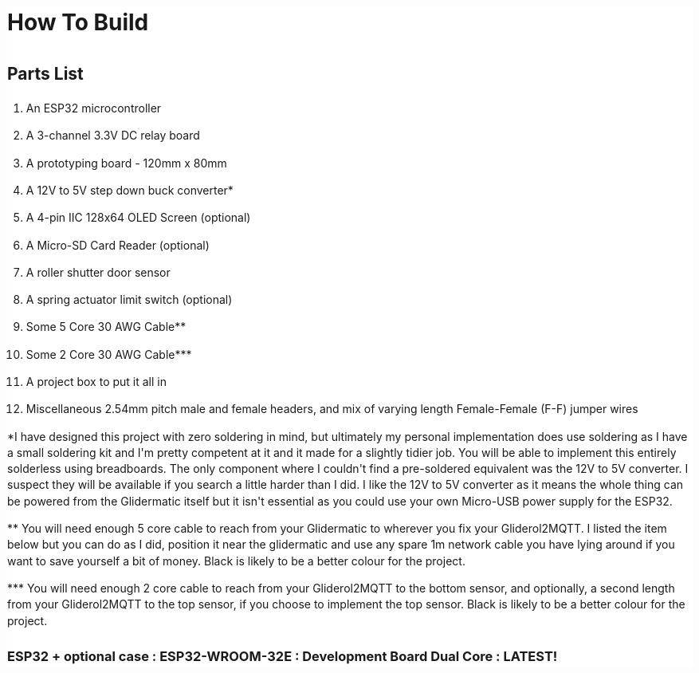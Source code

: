 
# How To Build
## Parts List
1. An ESP32 microcontroller

2. A 3-channel 3.3V DC relay board

3. A prototyping board - 120mm x 80mm

4. A 12V to 5V step down buck converter*

5. A 4-pin IIC 128x64 OLED Screen (optional)

6. A Micro-SD Card Reader (optional)

7. A roller shutter door sensor

8. A spring actuator limit switch (optional)

9. Some 5 Core 30 AWG Cable**

10. Some 2 Core 30 AWG Cable***

11. A project box to put it all in

12. Miscellaneous 2.54mm pitch male and female headers, and mix of varying length Female-Female (F-F) jumper wires


*I have designed this project with zero soldering in mind, but ultimately my personal implementation does use soldering as I have a small soldering kit and I'm pretty competent at it and it made for a slightly tidier job.  You will be able to implement this entirely solderless using breadboards.  The only component where I couldn't find a pre-soldered equivalent was the 12V to 5V converter.  I suspect they will be available if you search a little harder than I did.  I like the 12V to 5V converter as it means the whole thing can be powered from the Glidermatic itself but it isn't essential as you could use your own Micro-USB power supply for the ESP32.


** You will need enough 5 core cable to reach from your Glidermatic to wherever you fix your Gliderol2MQTT.  I listed the item below but you can do as I did, position it near the glidermatic and use any spare 1m network cable you have lying around if you want to save yourself a bit of money.  Black is likely to be a better colour for the project.


*** You will need enough 2 core cable to reach from your Gliderol2MQTT to the bottom sensor, and optionally, a second length from your Gliderol2MQTT to the top sensor, if you choose to implement the top sensor.  Black is likely to be a better colour for the project.



### ESP32 + optional case : ESP32-WROOM-32E : Development Board Dual Core : LATEST!